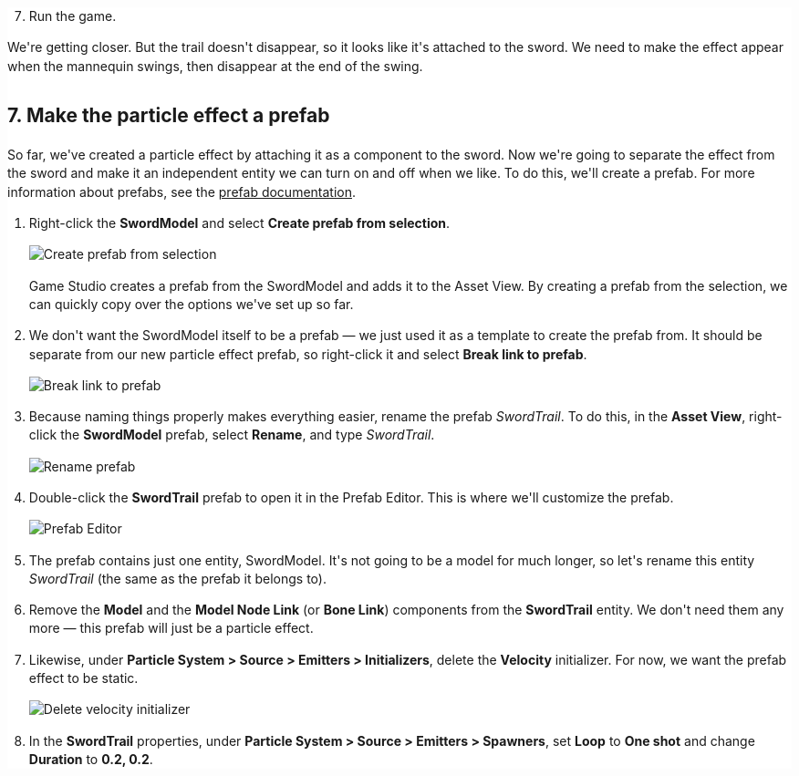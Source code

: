 7. Run the game.

<div class="ratio ratio-16x9 mb-3">
<video autoplay controls loop preload="none" poster="media/sword-slash-4.jpg">
<source src="media/sword-slash-4.mp4" type="video/mp4">
</video>
</div>

We're getting closer. But the trail doesn't disappear, so it looks like it's attached to the sword. We need to make the effect appear when the mannequin swings, then disappear at the end of the swing.

## 7. Make the particle effect a prefab

So far, we've created a particle effect by attaching it as a component to the sword. Now we're going to separate the effect from the sword and make it an independent entity we can turn on and off when we like. To do this, we'll create a prefab. For more information about prefabs, see the [prefab documentation](../../game-studio/prefabs/index.md).

1. Right-click the **SwordModel** and select **Create prefab from selection**.

    ![Create prefab from selection](media/create-prefab-from-selection.png)

    Game Studio creates a prefab from the SwordModel and adds it to the Asset View. By creating a prefab from the selection, we can quickly copy over the options we've set up so far.

2. We don't want the SwordModel itself to be a prefab — we just used it as a template to create the prefab from. It should be separate from our new particle effect prefab, so right-click it and select **Break link to prefab**.

    ![Break link to prefab](media/break-link-to-prefab.png)

3. Because naming things properly makes everything easier, rename the prefab *SwordTrail*. To do this, in the **Asset View**, right-click the **SwordModel** prefab, select **Rename**, and type *SwordTrail*.

    ![Rename prefab](media/rename-prefab.png)

4. Double-click the **SwordTrail** prefab to open it in the Prefab Editor. This is where we'll customize the prefab.

    ![Prefab Editor](media/prefab-editor.png)

5. The prefab contains just one entity, SwordModel. It's not going to be a model for much longer, so let's rename this entity *SwordTrail* (the same as the prefab it belongs to).

6. Remove the **Model** and the **Model Node Link** (or **Bone Link**) components from the **SwordTrail** entity. We don't need them any more — this prefab will just be a particle effect.

7. Likewise, under **Particle System > Source > Emitters > Initializers**, delete the **Velocity** initializer. For now, we want the prefab effect to be static.

    ![Delete velocity initializer](media/delete-velocity-initializer.png)

8. In the **SwordTrail** properties, under **Particle System > Source > Emitters > Spawners**, set **Loop** to **One shot** and change **Duration** to **0.2, 0.2**.
